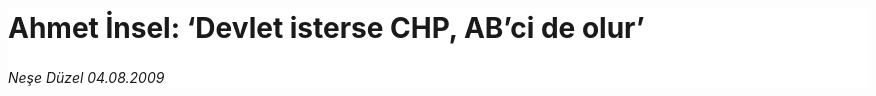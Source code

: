 # Ahmet İnsel: ‘Devlet isterse CHP, AB’ci de olur’

*Neşe Düzel 04.08.2009*

<div class="taraf_structure_2col_1zq">
<div class="margen_n">


